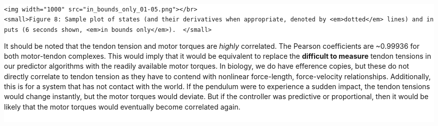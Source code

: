 	<img width="1000" src="in_bounds_only_01-05.png"></br>
    <small>Figure 8: Sample plot of states (and their derivatives when appropriate, denoted by <em>dotted</em> lines) and inputs (6 seconds shown, <em>in bounds only</em>).  </small>
</p>

It should be noted that the tendon tension and motor torques are *highly* correlated. The Pearson coefficients are ~0.99936 for both motor-tendon complexes. This would imply that it would be equivalent to replace the **difficult to measure** tendon tensions in our predictor algorithms with the readily available motor torques. In biology, we do have efference copies, but these do not directly correlate to tendon tension as they have to contend with nonlinear force-length, force-velocity relationships. Additionally, this is for a system that has not contact with the world. If the pendulum were to experience a sudden impact, the tendon tensions would change instantly, but the motor torques would deviate. But if the controller was predictive or proportional, then it would be likely that the motor torques would eventually become correlated again.
</br>
</br>
<p align="center">
